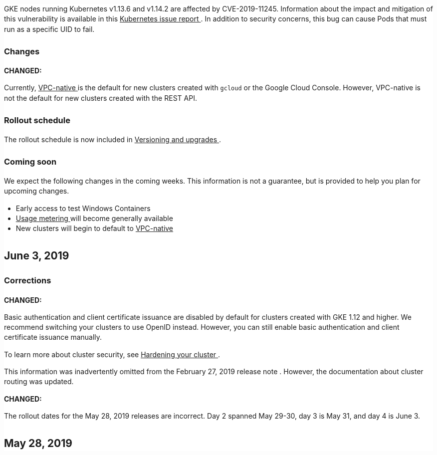 GKE nodes running Kubernetes v1.13.6 and v1.14.2 are affected by
CVE-2019-11245. Information about the impact and mitigation of this
vulnerability is available in this [ Kubernetes issue report
](https://github.com/kubernetes/kubernetes/issues/78308) . In addition to
security concerns, this bug can cause Pods that must run as a specific UID to
fail.

###  Changes

**CHANGED:**

Currently, [ VPC-native ](/kubernetes-engine/docs/how-to/alias-ips) is the
default for new clusters created with ` gcloud ` or the Google Cloud Console.
However, VPC-native is not the default for new clusters created with the REST
API.

###  Rollout schedule

The rollout schedule is now included in [ Versioning and upgrades
](/kubernetes-engine/versioning-and-upgrades#rollout_schedule) .

###  Coming soon

We expect the following changes in the coming weeks. This information is not a
guarantee, but is provided to help you plan for upcoming changes.

  * Early access to test Windows Containers 
  * [ Usage metering ](/kubernetes-engine/docs/how-to/cluster-usage-metering) will become generally available 
  * New clusters will begin to default to [ VPC-native ](/kubernetes-engine/docs/how-to/alias-ips)

##  June 3, 2019

###  Corrections

**CHANGED:**

Basic authentication and client certificate issuance are disabled by default
for clusters created with GKE 1.12 and higher. We recommend switching your
clusters to use OpenID instead. However, you can still enable basic
authentication and client certificate issuance manually.

To learn more about cluster security, see [ Hardening your cluster
](/kubernetes-engine/docs/how-to/hardening-your-cluster) .

This information was inadvertently omitted from the  February 27, 2019 release
note  . However, the documentation about cluster routing was updated.

**CHANGED:**

The rollout dates for the  May 28, 2019  releases are incorrect. Day 2 spanned
May 29-30, day 3 is May 31, and day 4 is June 3.

##  May 28, 2019
